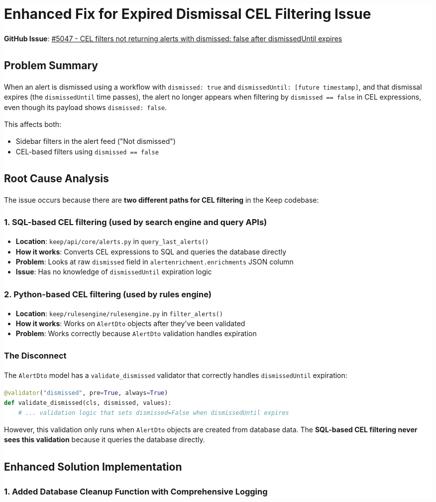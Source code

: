 # Enhanced Fix for Expired Dismissal CEL Filtering Issue

**GitHub Issue**: [#5047 - CEL filters not returning alerts with dismissed: false after dismissedUntil expires](https://github.com/keephq/keep/issues/5047)

## Problem Summary

When an alert is dismissed using a workflow with `dismissed: true` and `dismissedUntil: [future timestamp]`, and that dismissal expires (the `dismissedUntil` time passes), the alert no longer appears when filtering by `dismissed == false` in CEL expressions, even though its payload shows `dismissed: false`.

This affects both:
- Sidebar filters in the alert feed ("Not dismissed")  
- CEL-based filters using `dismissed == false`

## Root Cause Analysis

The issue occurs because there are **two different paths for CEL filtering** in the Keep codebase:

### 1. **SQL-based CEL filtering** (used by search engine and query APIs)
- **Location**: `keep/api/core/alerts.py` in `query_last_alerts()`
- **How it works**: Converts CEL expressions to SQL and queries the database directly
- **Problem**: Looks at raw `dismissed` field in `alertenrichment.enrichments` JSON column
- **Issue**: Has no knowledge of `dismissedUntil` expiration logic

### 2. **Python-based CEL filtering** (used by rules engine)  
- **Location**: `keep/rulesengine/rulesengine.py` in `filter_alerts()`
- **How it works**: Works on `AlertDto` objects after they've been validated
- **Problem**: Works correctly because `AlertDto` validation handles expiration

### The Disconnect

The `AlertDto` model has a `validate_dismissed` validator that correctly handles `dismissedUntil` expiration:

```python
@validator("dismissed", pre=True, always=True)
def validate_dismissed(cls, dismissed, values):
    # ... validation logic that sets dismissed=False when dismissedUntil expires
```

However, this validation only runs when `AlertDto` objects are created from database data. The **SQL-based CEL filtering never sees this validation** because it queries the database directly.

## Enhanced Solution Implementation

### 1. **Added Database Cleanup Function with Comprehensive Logging**
